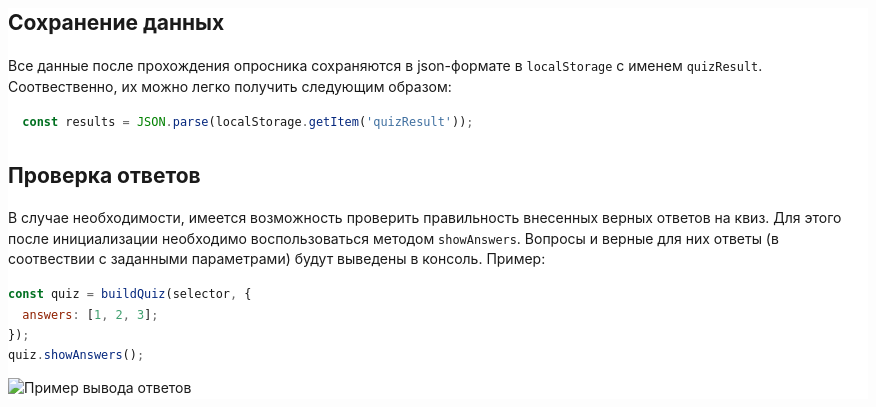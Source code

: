 ## Сохранение данных

Все данные после прохождения опросника сохраняются в json-формате в `localStorage` с именем `quizResult`. Соотвественно, их можно легко получить следующим образом:
```js
  const results = JSON.parse(localStorage.getItem('quizResult'));
```

## Проверка ответов

В случае необходимости, имеется возможность проверить правильность внесенных верных ответов на квиз. Для этого после инициализации необходимо воспользоваться методом `showAnswers`. Вопросы и верные для них ответы (в соотвествии с заданными параметрами) будут выведены в консоль. Пример:
```js
const quiz = buildQuiz(selector, {
  answers: [1, 2, 3];
});
quiz.showAnswers();
```
<img src="https://sun9-29.userapi.com/s/v1/if2/5XPSlCtzb9EUSXnA5uSFquNUko6GRw4APnWKwKz8YJ_oHHDM4QEGc2gJKqsroKSdNpQ1e4Q_-iZcKpEMtmWhiKhu.jpg?size=163x142&quality=96&type=album" width="200" alt="Пример вывода ответов"/>